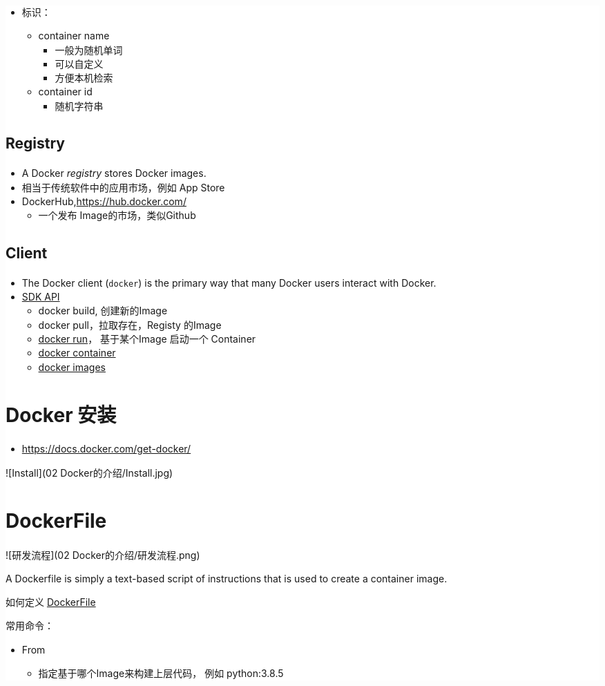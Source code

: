   * 标识：

    * container name
      * 一般为随机单词
      * 可以自定义
      * 方便本机检索
    * container id
      * 随机字符串

    

## Registry

* A Docker *registry* stores Docker images.
* 相当于传统软件中的应用市场，例如 App Store
* DockerHub,https://hub.docker.com/
  * 一个发布 Image的市场，类似Github



## Client

* The Docker client (`docker`) is the primary way that many Docker users interact with Docker.
* [SDK API](https://docs.docker.com/engine/reference/commandline/cli/)
  * docker build, 创建新的Image
  * docker pull，拉取存在，Registy 的Image
  * [docker run](https://docs.docker.com/engine/reference/run/)， 基于某个Image 启动一个 Container 
  * [docker container](https://docs.docker.com/engine/reference/commandline/container/)
  * [docker images](https://docs.docker.com/engine/reference/commandline/images/)

# Docker 安装

* https://docs.docker.com/get-docker/

![Install](02 Docker的介绍/Install.jpg)





# DockerFile

![研发流程](02 Docker的介绍/研发流程.png)

A Dockerfile is simply a text-based script of instructions that is used to create a container image.

如何定义 [DockerFile](https://docs.docker.com/engine/reference/builder/)

常用命令：

* From

  * 指定基于哪个Image来构建上层代码， 例如  python:3.8.5
